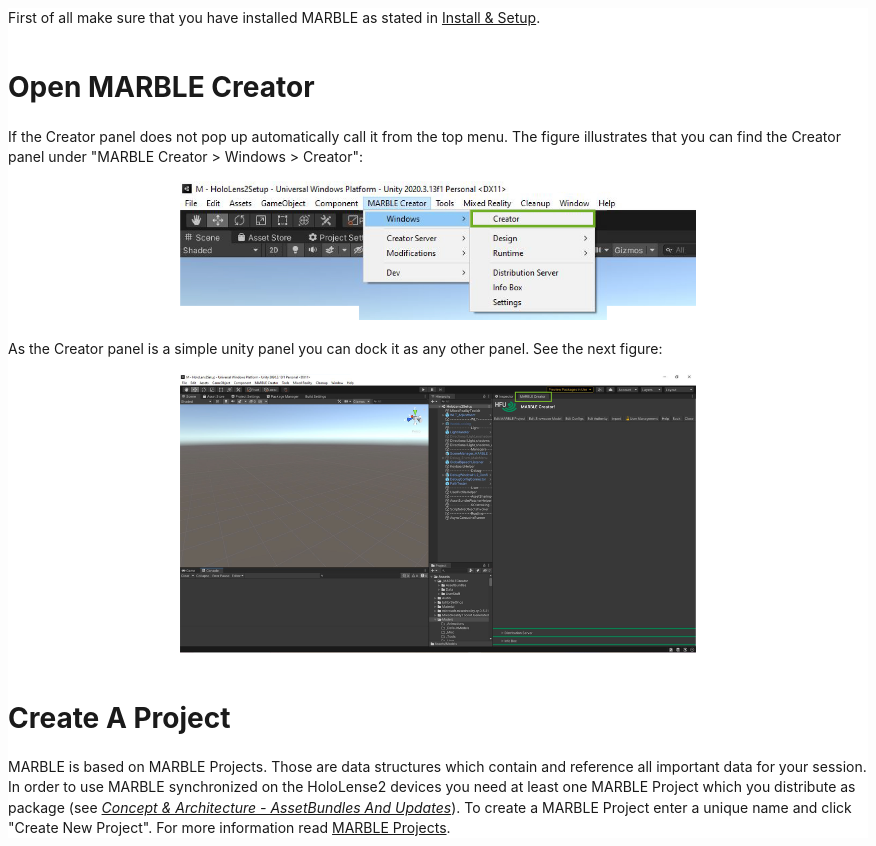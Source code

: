 First of all make sure that you have installed MARBLE as stated in <a href="Install-&-Setup.md">Install & Setup</a>.

# Open MARBLE Creator

If the Creator panel does not pop up automatically call it from the top menu.
The figure illustrates that you can find the Creator panel under "MARBLE Creator > Windows > Creator":
<div style="text-align:center"><img src="images/screenshots/00_Creator_General_07_WindowsCreatorTotalHighlighted.JPG" width="60%" /></div>

As the Creator panel is a simple unity panel you can dock it as any other panel.
See the next figure:
<div style="text-align:center"><img src="images/screenshots/00_Creator_General_03_CreatorDropdownTotalHighlighted.JPG" width="60%" /></div>

# Create A Project
MARBLE is based on MARBLE Projects. Those are data structures which contain and reference all important data for your session. In order to use MARBLE synchronized on the HoloLense2 devices you need at least one MARBLE Project which you distribute as package (see <a href="Install-&-Setup.md">_Concept & Architecture - AssetBundles And Updates_</a>).
To create a MARBLE Project enter a unique name and click "Create New Project". For more information read <a href="Install-&-Setup.md">MARBLE Projects</a>.
